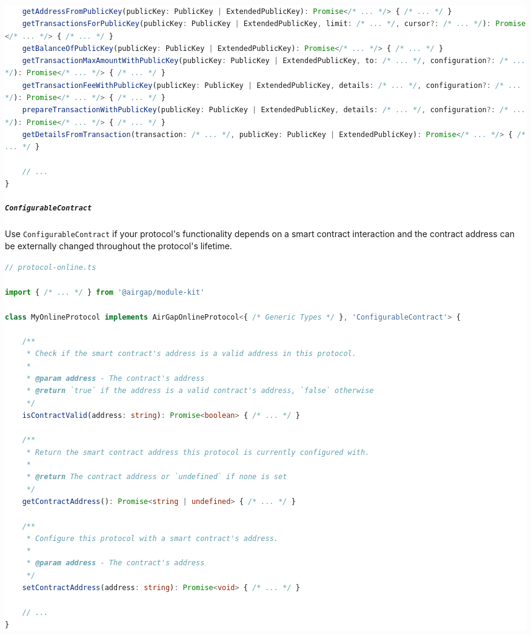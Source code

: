 ```typescript
    getAddressFromPublicKey(publicKey: PublicKey | ExtendedPublicKey): Promise</* ... */> { /* ... */ }
    getTransactionsForPublicKey(publicKey: PublicKey | ExtendedPublicKey, limit: /* ... */, cursor?: /* ... */): Promise</* ... */> { /* ... */ }
    getBalanceOfPublicKey(publicKey: PublicKey | ExtendedPublicKey): Promise</* ... */> { /* ... */ }
    getTransactionMaxAmountWithPublicKey(publicKey: PublicKey | ExtendedPublicKey, to: /* ... */, configuration?: /* ... */): Promise</* ... */> { /* ... */ }
    getTransactionFeeWithPublicKey(publicKey: PublicKey | ExtendedPublicKey, details: /* ... */, configuration?: /* ... */): Promise</* ... */> { /* ... */ }
    prepareTransactionWithPublicKey(publicKey: PublicKey | ExtendedPublicKey, details: /* ... */, configuration?: /* ... */): Promise</* ... */> { /* ... */ }
    getDetailsFromTransaction(transaction: /* ... */, publicKey: PublicKey | ExtendedPublicKey): Promise</* ... */> { /* ... */ }

    // ...
}
```

##### `ConfigurableContract`

Use `ConfigurableContract` if your protocol's functionality depends on a smart contract interaction and the contract address can be externally changed throughout the protocol's lifetime.

```typescript
// protocol-online.ts

import { /* ... */ } from '@airgap/module-kit'

class MyOnlineProtocol implements AirGapOnlineProtocol<{ /* Generic Types */ }, 'ConfigurableContract'> {

    /**
     * Check if the smart contract's address is a valid address in this protocol.
     * 
     * @param address - The contract's address
     * @return `true` if the address is a valid contract's address, `false` otherwise
     */
    isContractValid(address: string): Promise<boolean> { /* ... */ }

    /**
     * Return the smart contract address this protocol is currently configured with.
     * 
     * @return The contract address or `undefined` if none is set
     */
    getContractAddress(): Promise<string | undefined> { /* ... */ }

    /**
     * Configure this protocol with a smart contract's address.
     * 
     * @param address - The contract's address
     */
    setContractAddress(address: string): Promise<void> { /* ... */ }

    // ...
}
```
